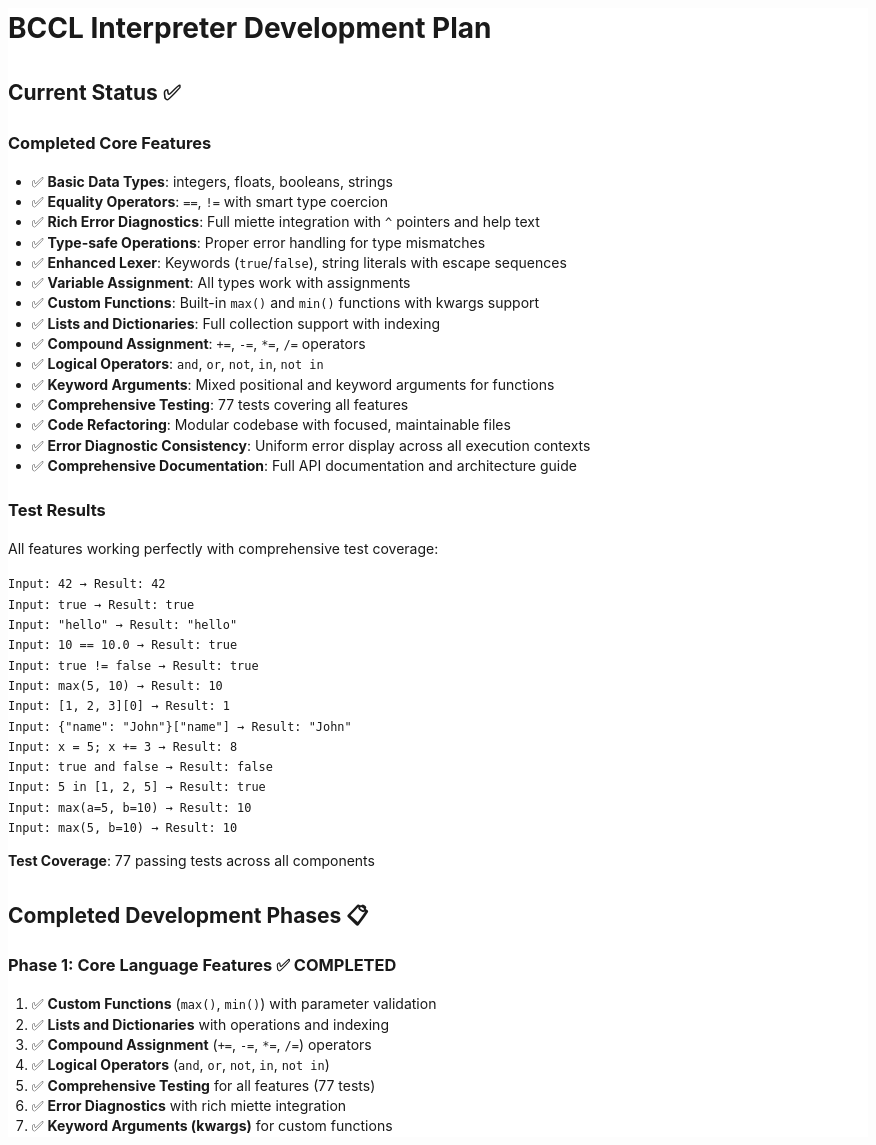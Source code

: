 # BCCL Interpreter Development Plan

## Current Status ✅

### Completed Core Features
- ✅ **Basic Data Types**: integers, floats, booleans, strings
- ✅ **Equality Operators**: `==`, `!=` with smart type coercion
- ✅ **Rich Error Diagnostics**: Full miette integration with `^` pointers and help text
- ✅ **Type-safe Operations**: Proper error handling for type mismatches
- ✅ **Enhanced Lexer**: Keywords (`true`/`false`), string literals with escape sequences
- ✅ **Variable Assignment**: All types work with assignments
- ✅ **Custom Functions**: Built-in `max()` and `min()` functions with kwargs support
- ✅ **Lists and Dictionaries**: Full collection support with indexing
- ✅ **Compound Assignment**: `+=`, `-=`, `*=`, `/=` operators
- ✅ **Logical Operators**: `and`, `or`, `not`, `in`, `not in`
- ✅ **Keyword Arguments**: Mixed positional and keyword arguments for functions
- ✅ **Comprehensive Testing**: 77 tests covering all features
- ✅ **Code Refactoring**: Modular codebase with focused, maintainable files
- ✅ **Error Diagnostic Consistency**: Uniform error display across all execution contexts
- ✅ **Comprehensive Documentation**: Full API documentation and architecture guide

### Test Results
All features working perfectly with comprehensive test coverage:
```
Input: 42 → Result: 42
Input: true → Result: true  
Input: "hello" → Result: "hello"
Input: 10 == 10.0 → Result: true
Input: true != false → Result: true
Input: max(5, 10) → Result: 10
Input: [1, 2, 3][0] → Result: 1
Input: {"name": "John"}["name"] → Result: "John"
Input: x = 5; x += 3 → Result: 8
Input: true and false → Result: false
Input: 5 in [1, 2, 5] → Result: true
Input: max(a=5, b=10) → Result: 10
Input: max(5, b=10) → Result: 10
```

**Test Coverage**: 77 passing tests across all components

## Completed Development Phases 📋

### Phase 1: Core Language Features ✅ COMPLETED
1. ✅ **Custom Functions** (`max()`, `min()`) with parameter validation
2. ✅ **Lists and Dictionaries** with operations and indexing
3. ✅ **Compound Assignment** (`+=`, `-=`, `*=`, `/=`) operators
4. ✅ **Logical Operators** (`and`, `or`, `not`, `in`, `not in`)
5. ✅ **Comprehensive Testing** for all features (77 tests)
6. ✅ **Error Diagnostics** with rich miette integration
7. ✅ **Keyword Arguments (kwargs)** for custom functions
